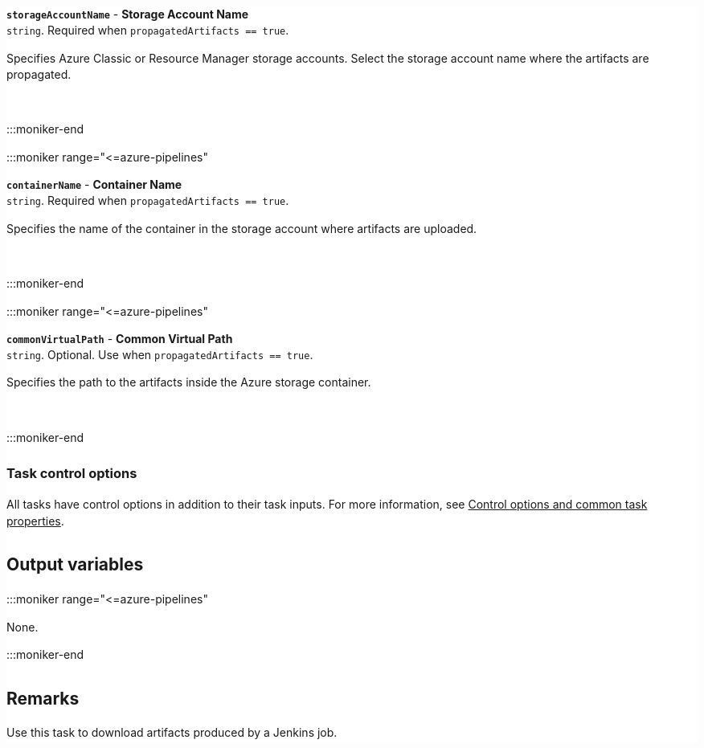 **`storageAccountName`** - **Storage Account Name**<br>
`string`. Required when `propagatedArtifacts == true`.<br>

Specifies Azure Classic or Resource Manager storage accounts. Select the storage account name where the artifacts are propagated.

<br>

:::moniker-end


:::moniker range="<=azure-pipelines"

**`containerName`** - **Container Name**<br>
`string`. Required when `propagatedArtifacts == true`.<br>

Specifies the name of the container in the storage account where artifacts are uploaded.

<br>

:::moniker-end


:::moniker range="<=azure-pipelines"

**`commonVirtualPath`** - **Common Virtual Path**<br>
`string`. Optional. Use when `propagatedArtifacts == true`.<br>

Specifies the path to the artifacts inside the Azure storage container.

<br>

:::moniker-end


### Task control options

All tasks have control options in addition to their task inputs. For more information, see [Control options and common task properties](/azure/devops/pipelines/yaml-schema/steps-task#common-task-properties).



## Output variables

:::moniker range="<=azure-pipelines"

None.

:::moniker-end




## Remarks

Use this task to download artifacts produced by a Jenkins job.






